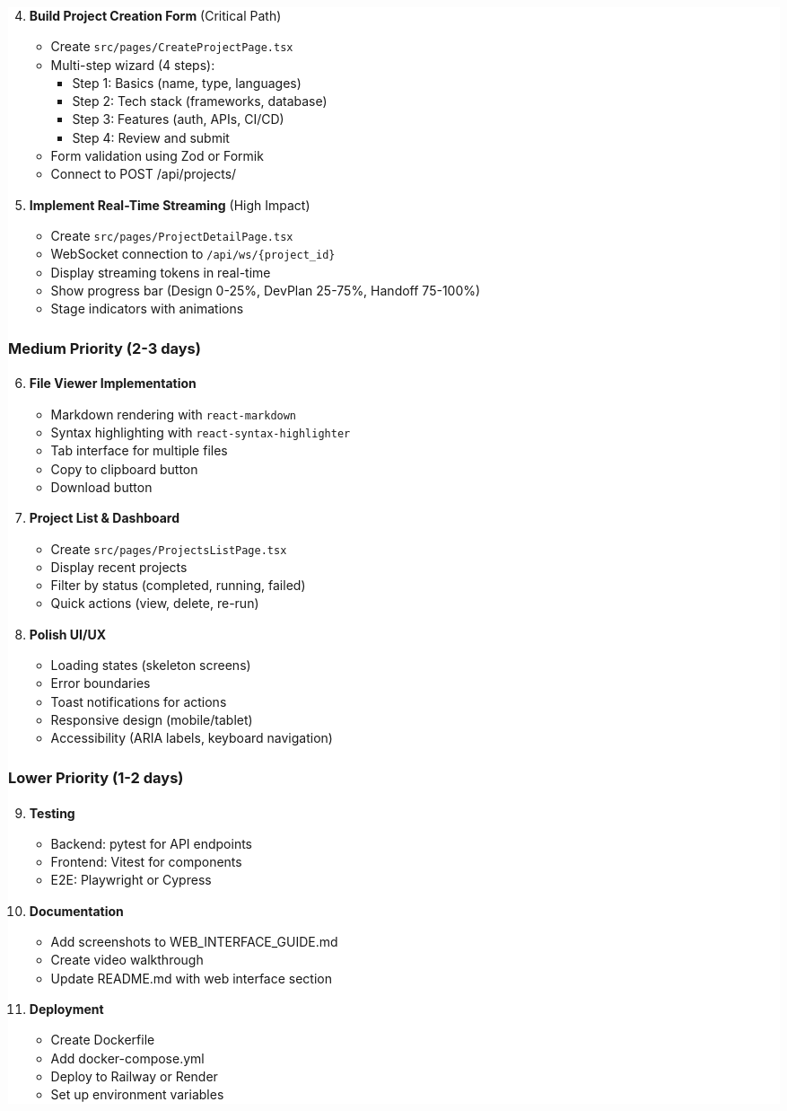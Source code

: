 4. **Build Project Creation Form** (Critical Path)
   - Create `src/pages/CreateProjectPage.tsx`
   - Multi-step wizard (4 steps):
     - Step 1: Basics (name, type, languages)
     - Step 2: Tech stack (frameworks, database)
     - Step 3: Features (auth, APIs, CI/CD)
     - Step 4: Review and submit
   - Form validation using Zod or Formik
   - Connect to POST /api/projects/

5. **Implement Real-Time Streaming** (High Impact)
   - Create `src/pages/ProjectDetailPage.tsx`
   - WebSocket connection to `/api/ws/{project_id}`
   - Display streaming tokens in real-time
   - Show progress bar (Design 0-25%, DevPlan 25-75%, Handoff 75-100%)
   - Stage indicators with animations

### Medium Priority (2-3 days)

6. **File Viewer Implementation**
   - Markdown rendering with `react-markdown`
   - Syntax highlighting with `react-syntax-highlighter`
   - Tab interface for multiple files
   - Copy to clipboard button
   - Download button

7. **Project List & Dashboard**
   - Create `src/pages/ProjectsListPage.tsx`
   - Display recent projects
   - Filter by status (completed, running, failed)
   - Quick actions (view, delete, re-run)

8. **Polish UI/UX**
   - Loading states (skeleton screens)
   - Error boundaries
   - Toast notifications for actions
   - Responsive design (mobile/tablet)
   - Accessibility (ARIA labels, keyboard navigation)

### Lower Priority (1-2 days)

9. **Testing**
   - Backend: pytest for API endpoints
   - Frontend: Vitest for components
   - E2E: Playwright or Cypress

10. **Documentation**
    - Add screenshots to WEB_INTERFACE_GUIDE.md
    - Create video walkthrough
    - Update README.md with web interface section

11. **Deployment**
    - Create Dockerfile
    - Add docker-compose.yml
    - Deploy to Railway or Render
    - Set up environment variables

